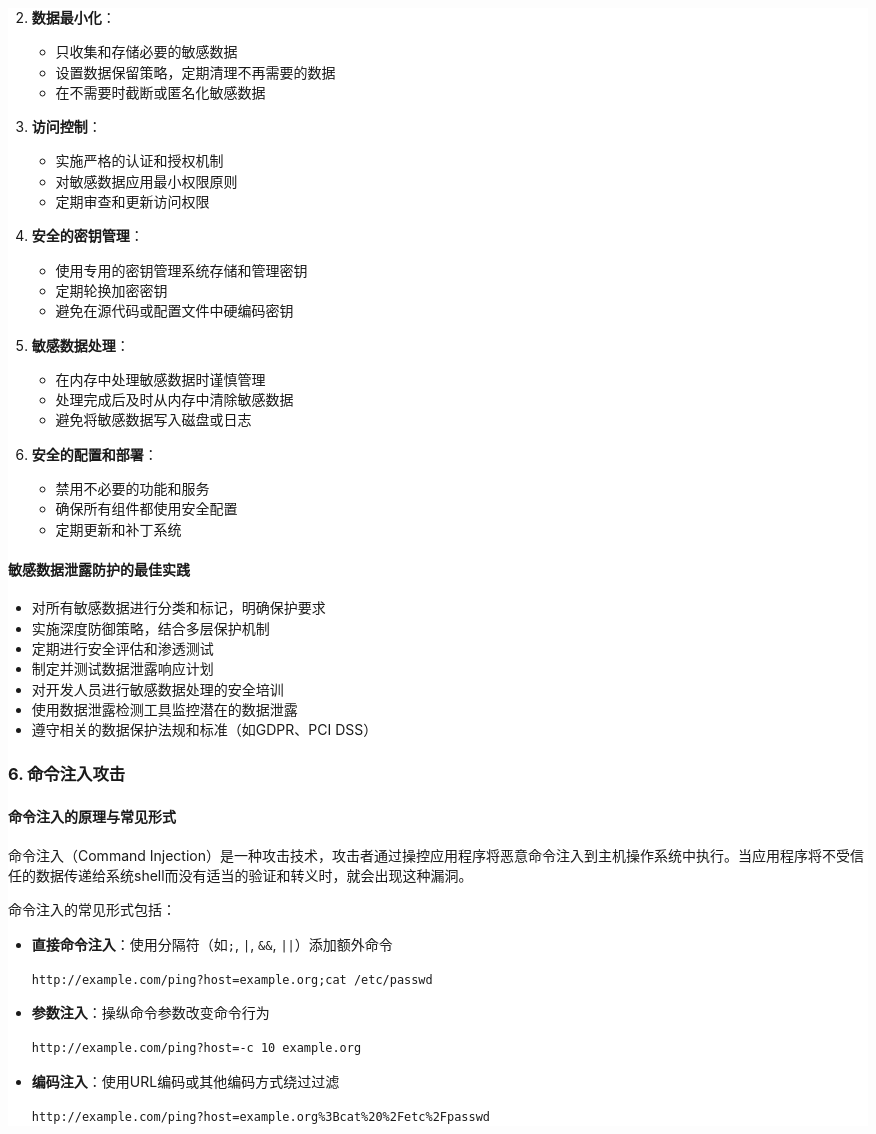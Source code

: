 2. **数据最小化**：
   - 只收集和存储必要的敏感数据
   - 设置数据保留策略，定期清理不再需要的数据
   - 在不需要时截断或匿名化敏感数据

3. **访问控制**：
   - 实施严格的认证和授权机制
   - 对敏感数据应用最小权限原则
   - 定期审查和更新访问权限

4. **安全的密钥管理**：
   - 使用专用的密钥管理系统存储和管理密钥
   - 定期轮换加密密钥
   - 避免在源代码或配置文件中硬编码密钥

5. **敏感数据处理**：
   - 在内存中处理敏感数据时谨慎管理
   - 处理完成后及时从内存中清除敏感数据
   - 避免将敏感数据写入磁盘或日志

6. **安全的配置和部署**：
   - 禁用不必要的功能和服务
   - 确保所有组件都使用安全配置
   - 定期更新和补丁系统

#### 敏感数据泄露防护的最佳实践

- 对所有敏感数据进行分类和标记，明确保护要求
- 实施深度防御策略，结合多层保护机制
- 定期进行安全评估和渗透测试
- 制定并测试数据泄露响应计划
- 对开发人员进行敏感数据处理的安全培训
- 使用数据泄露检测工具监控潜在的数据泄露
- 遵守相关的数据保护法规和标准（如GDPR、PCI DSS）

### 6. 命令注入攻击

#### 命令注入的原理与常见形式

命令注入（Command Injection）是一种攻击技术，攻击者通过操控应用程序将恶意命令注入到主机操作系统中执行。当应用程序将不受信任的数据传递给系统shell而没有适当的验证和转义时，就会出现这种漏洞。

命令注入的常见形式包括：

- **直接命令注入**：使用分隔符（如`;`, `|`, `&&`, `||`）添加额外命令
  ```
  http://example.com/ping?host=example.org;cat /etc/passwd
  ```

- **参数注入**：操纵命令参数改变命令行为
  ```
  http://example.com/ping?host=-c 10 example.org
  ```

- **编码注入**：使用URL编码或其他编码方式绕过过滤
  ```
  http://example.com/ping?host=example.org%3Bcat%20%2Fetc%2Fpasswd
  ```
